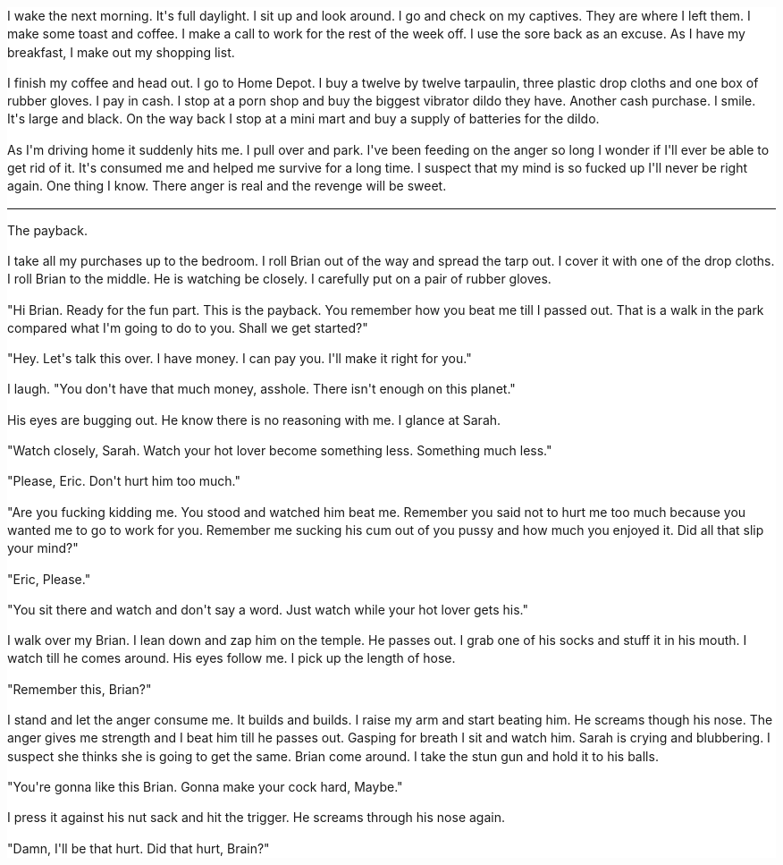  I wake the next morning. It's full daylight. I sit up and look around. I go and check on my captives. They are where I left them. I make some toast and coffee. I make a call to work for the rest of the week off. I use the sore back as an excuse. As I have my breakfast, I make out my shopping list. 

 I finish my coffee and head out. I go to Home Depot. I buy a twelve by twelve tarpaulin, three plastic drop cloths and one box of rubber gloves. I pay in cash. I stop at a porn shop and buy the biggest vibrator dildo they have. Another cash purchase. I smile. It's large and black. On the way back I stop at a mini mart and buy a supply of batteries for the dildo. 

 As I'm driving home it suddenly hits me. I pull over and park. I've been feeding on the anger so long I wonder if I'll ever be able to get rid of it. It's consumed me and helped me survive for a long time. I suspect that my mind is so fucked up I'll never be right again. One thing I know. There anger is real and the revenge will be sweet. 

 *********************** 

 The payback. 

 I take all my purchases up to the bedroom. I roll Brian out of the way and spread the tarp out. I cover it with one of the drop cloths. I roll Brian to the middle. He is watching be closely. I carefully put on a pair of rubber gloves. 

 "Hi Brian. Ready for the fun part. This is the payback. You remember how you beat me till I passed out. That is a walk in the park compared what I'm going to do to you. Shall we get started?" 

 "Hey. Let's talk this over. I have money. I can pay you. I'll make it right for you." 

 I laugh. "You don't have that much money, asshole. There isn't enough on this planet." 

 His eyes are bugging out. He know there is no reasoning with me. I glance at Sarah. 

 "Watch closely, Sarah. Watch your hot lover become something less. Something much less." 

 "Please, Eric. Don't hurt him too much." 

 "Are you fucking kidding me. You stood and watched him beat me. Remember you said not to hurt me too much because you wanted me to go to work for you. Remember me sucking his cum out of you pussy and how much you enjoyed it. Did all that slip your mind?" 

 "Eric, Please." 

 "You sit there and watch and don't say a word. Just watch while your hot lover gets his." 

 I walk over my Brian. I lean down and zap him on the temple. He passes out. I grab one of his socks and stuff it in his mouth. I watch till he comes around. His eyes follow me. I pick up the length of hose. 

 "Remember this, Brian?" 

 I stand and let the anger consume me. It builds and builds. I raise my arm and start beating him. He screams though his nose. The anger gives me strength and I beat him till he passes out. Gasping for breath I sit and watch him. Sarah is crying and blubbering. I suspect she thinks she is going to get the same. Brian come around. I take the stun gun and hold it to his balls. 

 "You're gonna like this Brian. Gonna make your cock hard, Maybe." 

 I press it against his nut sack and hit the trigger. He screams through his nose again. 

 "Damn, I'll be that hurt. Did that hurt, Brain?" 
